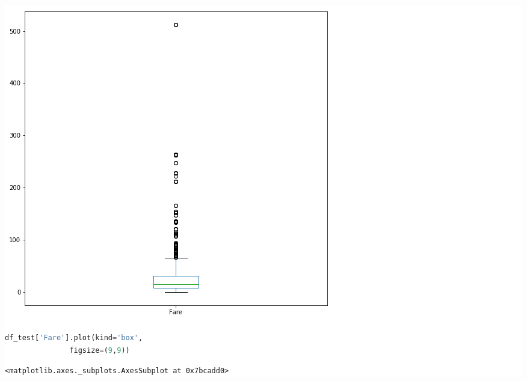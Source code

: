 ![png](ipynb/kaggle_titanic_notebook_files/kaggle_titanic_notebook_38_1.png)



```python
df_test['Fare'].plot(kind='box',
               figsize=(9,9))
```




    <matplotlib.axes._subplots.AxesSubplot at 0x7bcadd0>



